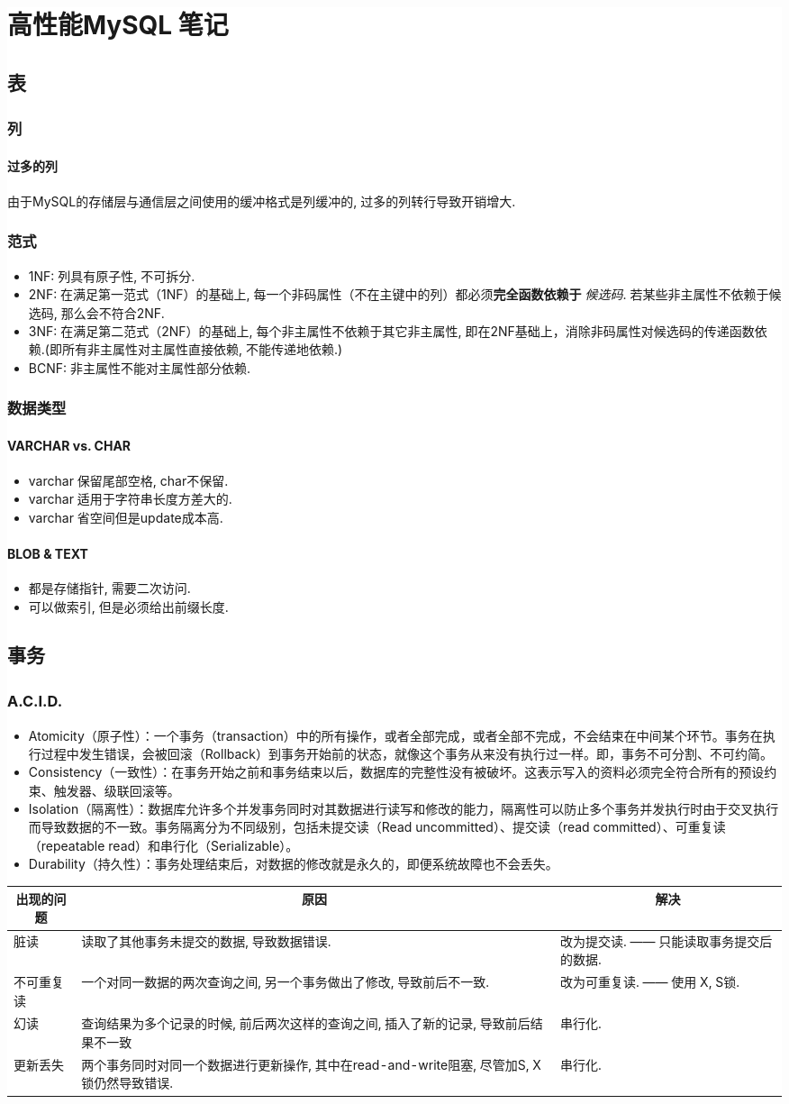 # 高性能MySQL 笔记

## 表

### 列

#### 过多的列

由于MySQL的存储层与通信层之间使用的缓冲格式是列缓冲的, 过多的列转行导致开销增大.

### 范式

+ 1NF: 列具有原子性,  不可拆分.
+ 2NF: 在满足第一范式（1NF）的基础上, 每一个非码属性（不在主键中的列）都必须**完全函数依赖于** *候选码*. 若某些非主属性不依赖于候选码, 那么会不符合2NF.
+ 3NF: 在满足第二范式（2NF）的基础上, 每个非主属性不依赖于其它非主属性, 即在2NF基础上，消除非码属性对候选码的传递函数依赖.(即所有非主属性对主属性直接依赖, 不能传递地依赖.)
+ BCNF: 非主属性不能对主属性部分依赖.



### 数据类型

#### VARCHAR vs. CHAR

+ varchar 保留尾部空格, char不保留.
+ varchar 适用于字符串长度方差大的.
+ varchar 省空间但是update成本高.



#### BLOB & TEXT

+ 都是存储指针, 需要二次访问.
+ 可以做索引, 但是必须给出前缀长度.

## 事务

### A.C.I.D.

- Atomicity（原子性）：一个事务（transaction）中的所有操作，或者全部完成，或者全部不完成，不会结束在中间某个环节。事务在执行过程中发生错误，会被回滚（Rollback）到事务开始前的状态，就像这个事务从来没有执行过一样。即，事务不可分割、不可约简。
- Consistency（一致性）：在事务开始之前和事务结束以后，数据库的完整性没有被破坏。这表示写入的资料必须完全符合所有的预设约束、触发器、级联回滚等。
- Isolation（隔离性）：数据库允许多个并发事务同时对其数据进行读写和修改的能力，隔离性可以防止多个事务并发执行时由于交叉执行而导致数据的不一致。事务隔离分为不同级别，包括未提交读（Read uncommitted）、提交读（read committed）、可重复读（repeatable read）和串行化（Serializable）。
- Durability（持久性）：事务处理结束后，对数据的修改就是永久的，即便系统故障也不会丢失。

| 出现的问题 | 原因                                                         | 解决                                     |
| ---------- | ------------------------------------------------------------ | ---------------------------------------- |
| 脏读       | 读取了其他事务未提交的数据, 导致数据错误.                    | 改为提交读. —— 只能读取事务提交后的数据. |
| 不可重复读 | 一个对同一数据的两次查询之间, 另一个事务做出了修改, 导致前后不一致. | 改为可重复读. —— 使用 X, S锁.            |
| 幻读       | 查询结果为多个记录的时候, 前后两次这样的查询之间, 插入了新的记录, 导致前后结果不一致 | 串行化.                                  |
| 更新丢失   | 两个事务同时对同一个数据进行更新操作, 其中在read-and-write阻塞, 尽管加S, X锁仍然导致错误. | 串行化.                                  |
